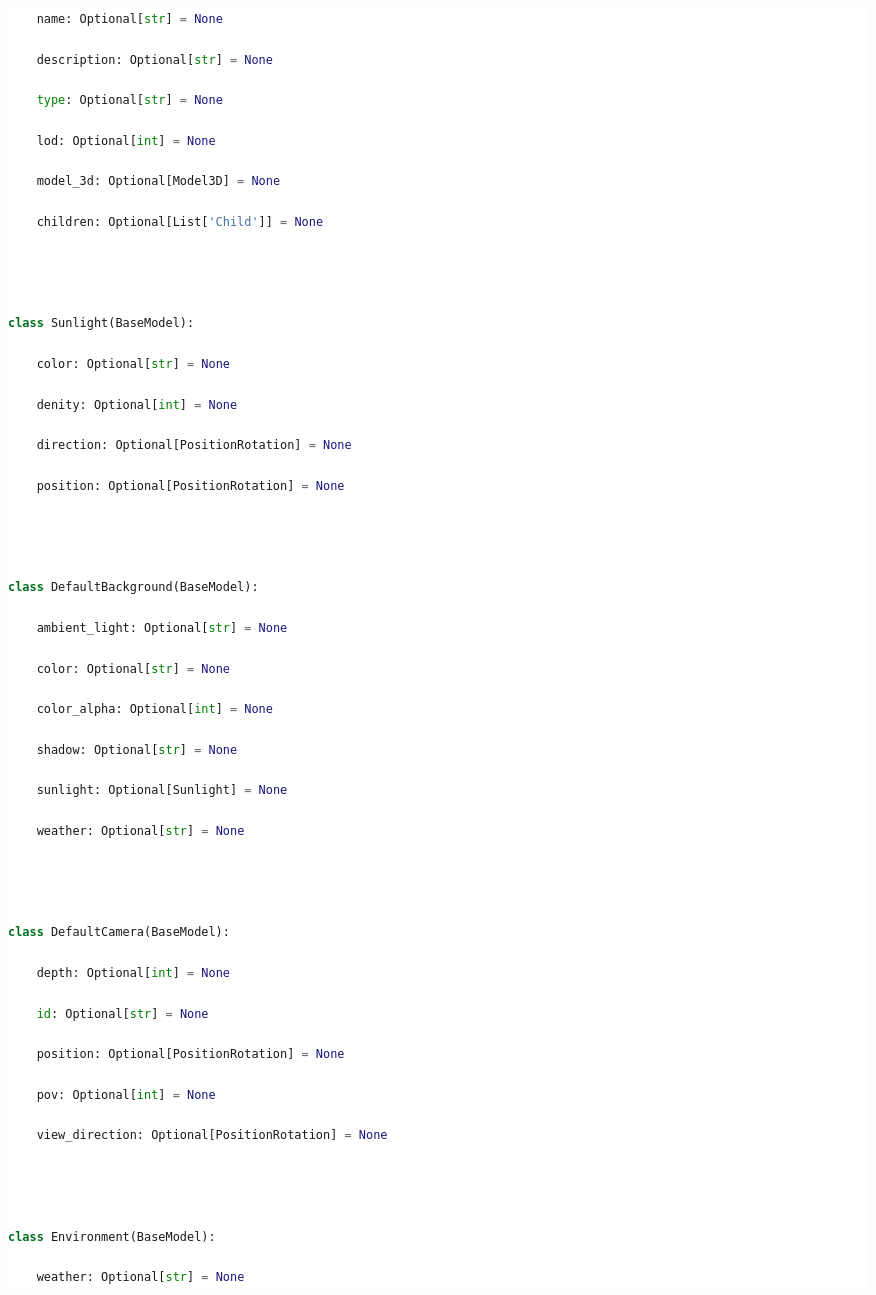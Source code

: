 ```python
    name: Optional[str] = None

    description: Optional[str] = None

    type: Optional[str] = None

    lod: Optional[int] = None

    model_3d: Optional[Model3D] = None

    children: Optional[List['Child']] = None

  
  

class Sunlight(BaseModel):

    color: Optional[str] = None

    denity: Optional[int] = None

    direction: Optional[PositionRotation] = None

    position: Optional[PositionRotation] = None

  
  

class DefaultBackground(BaseModel):

    ambient_light: Optional[str] = None

    color: Optional[str] = None

    color_alpha: Optional[int] = None

    shadow: Optional[str] = None

    sunlight: Optional[Sunlight] = None

    weather: Optional[str] = None

  
  

class DefaultCamera(BaseModel):

    depth: Optional[int] = None

    id: Optional[str] = None

    position: Optional[PositionRotation] = None

    pov: Optional[int] = None

    view_direction: Optional[PositionRotation] = None

  
  

class Environment(BaseModel):

    weather: Optional[str] = None
```